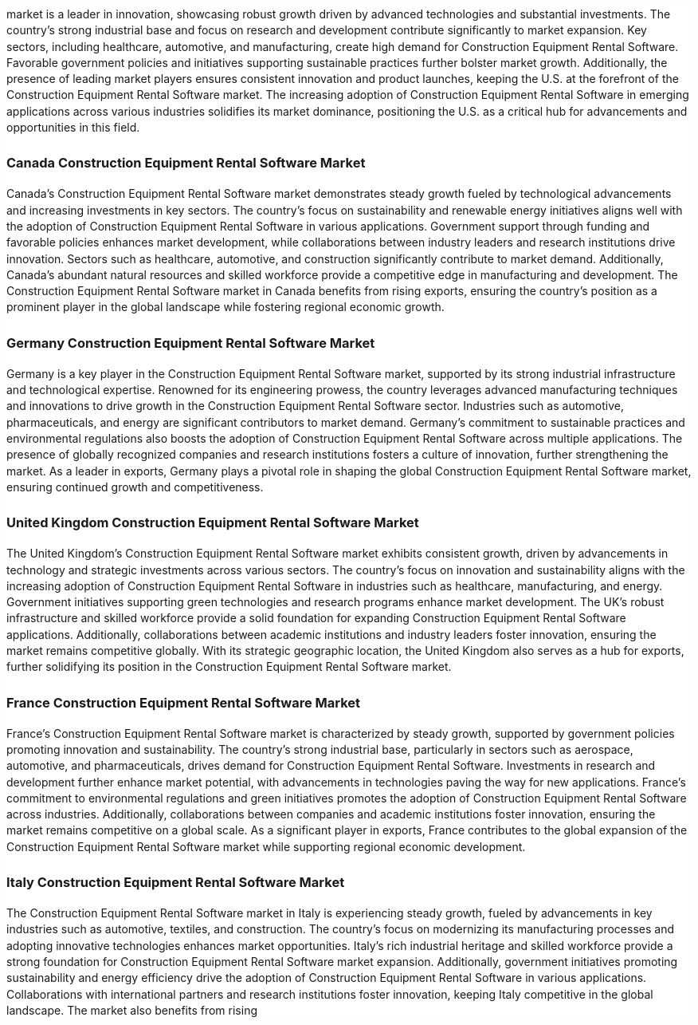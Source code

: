 market is a leader in innovation, showcasing robust growth driven by advanced technologies and substantial investments. The country&rsquo;s strong industrial base and focus on research and development contribute significantly to market expansion. Key sectors, including healthcare, automotive, and manufacturing, create high demand for Construction Equipment Rental Software. Favorable government policies and initiatives supporting sustainable practices further bolster market growth. Additionally, the presence of leading market players ensures consistent innovation and product launches, keeping the U.S. at the forefront of the Construction Equipment Rental Software market. The increasing adoption of Construction Equipment Rental Software in emerging applications across various industries solidifies its market dominance, positioning the U.S. as a critical hub for advancements and opportunities in this field.</p><h3>Canada Construction Equipment Rental Software Market</h3><p>Canada&rsquo;s Construction Equipment Rental Software market demonstrates steady growth fueled by technological advancements and increasing investments in key sectors. The country&rsquo;s focus on sustainability and renewable energy initiatives aligns well with the adoption of Construction Equipment Rental Software in various applications. Government support through funding and favorable policies enhances market development, while collaborations between industry leaders and research institutions drive innovation. Sectors such as healthcare, automotive, and construction significantly contribute to market demand. Additionally, Canada&rsquo;s abundant natural resources and skilled workforce provide a competitive edge in manufacturing and development. The Construction Equipment Rental Software market in Canada benefits from rising exports, ensuring the country&rsquo;s position as a prominent player in the global landscape while fostering regional economic growth.</p><h3>Germany Construction Equipment Rental Software Market</h3><p>Germany is a key player in the Construction Equipment Rental Software market, supported by its strong industrial infrastructure and technological expertise. Renowned for its engineering prowess, the country leverages advanced manufacturing techniques and innovations to drive growth in the Construction Equipment Rental Software sector. Industries such as automotive, pharmaceuticals, and energy are significant contributors to market demand. Germany&rsquo;s commitment to sustainable practices and environmental regulations also boosts the adoption of Construction Equipment Rental Software across multiple applications. The presence of globally recognized companies and research institutions fosters a culture of innovation, further strengthening the market. As a leader in exports, Germany plays a pivotal role in shaping the global Construction Equipment Rental Software market, ensuring continued growth and competitiveness.</p><h3>United Kingdom Construction Equipment Rental Software Market</h3><p>The United Kingdom&rsquo;s Construction Equipment Rental Software market exhibits consistent growth, driven by advancements in technology and strategic investments across various sectors. The country&rsquo;s focus on innovation and sustainability aligns with the increasing adoption of Construction Equipment Rental Software in industries such as healthcare, manufacturing, and energy. Government initiatives supporting green technologies and research programs enhance market development. The UK&rsquo;s robust infrastructure and skilled workforce provide a solid foundation for expanding Construction Equipment Rental Software applications. Additionally, collaborations between academic institutions and industry leaders foster innovation, ensuring the market remains competitive globally. With its strategic geographic location, the United Kingdom also serves as a hub for exports, further solidifying its position in the Construction Equipment Rental Software market.</p><h3>France Construction Equipment Rental Software Market</h3><p>France&rsquo;s Construction Equipment Rental Software market is characterized by steady growth, supported by government policies promoting innovation and sustainability. The country&rsquo;s strong industrial base, particularly in sectors such as aerospace, automotive, and pharmaceuticals, drives demand for Construction Equipment Rental Software. Investments in research and development further enhance market potential, with advancements in technologies paving the way for new applications. France&rsquo;s commitment to environmental regulations and green initiatives promotes the adoption of Construction Equipment Rental Software across industries. Additionally, collaborations between companies and academic institutions foster innovation, ensuring the market remains competitive on a global scale. As a significant player in exports, France contributes to the global expansion of the Construction Equipment Rental Software market while supporting regional economic development.</p><h3>Italy Construction Equipment Rental Software Market</h3><p>The Construction Equipment Rental Software market in Italy is experiencing steady growth, fueled by advancements in key industries such as automotive, textiles, and construction. The country&rsquo;s focus on modernizing its manufacturing processes and adopting innovative technologies enhances market opportunities. Italy&rsquo;s rich industrial heritage and skilled workforce provide a strong foundation for Construction Equipment Rental Software market expansion. Additionally, government initiatives promoting sustainability and energy efficiency drive the adoption of Construction Equipment Rental Software in various applications. Collaborations with international partners and research institutions foster innovation, keeping Italy competitive in the global landscape. The market also benefits from rising